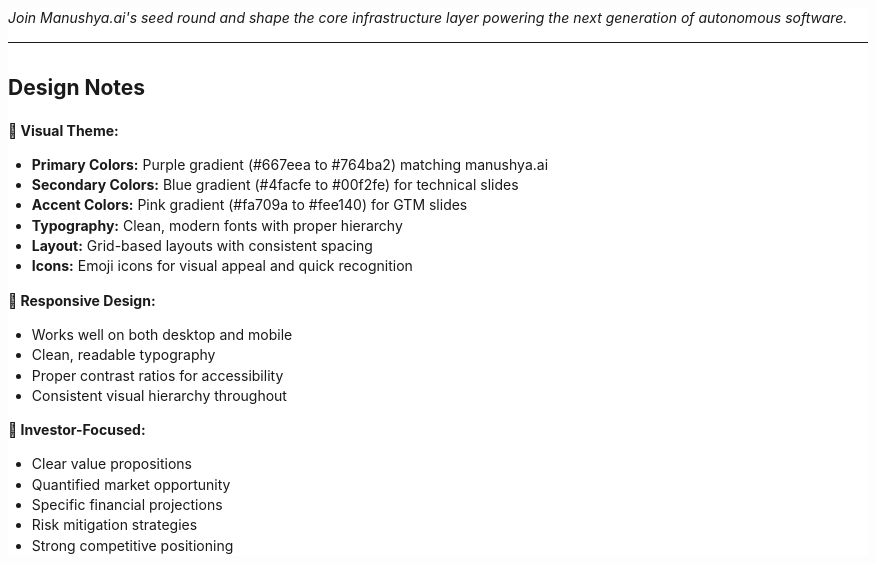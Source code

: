 
*Join Manushya.ai's seed round and shape the core infrastructure layer powering the next generation of autonomous software.*

</div>

---

## Design Notes

**🎨 Visual Theme:**
- **Primary Colors:** Purple gradient (#667eea to #764ba2) matching manushya.ai
- **Secondary Colors:** Blue gradient (#4facfe to #00f2fe) for technical slides
- **Accent Colors:** Pink gradient (#fa709a to #fee140) for GTM slides
- **Typography:** Clean, modern fonts with proper hierarchy
- **Layout:** Grid-based layouts with consistent spacing
- **Icons:** Emoji icons for visual appeal and quick recognition

**📱 Responsive Design:**
- Works well on both desktop and mobile
- Clean, readable typography
- Proper contrast ratios for accessibility
- Consistent visual hierarchy throughout

**🎯 Investor-Focused:**
- Clear value propositions
- Quantified market opportunity
- Specific financial projections
- Risk mitigation strategies
- Strong competitive positioning 